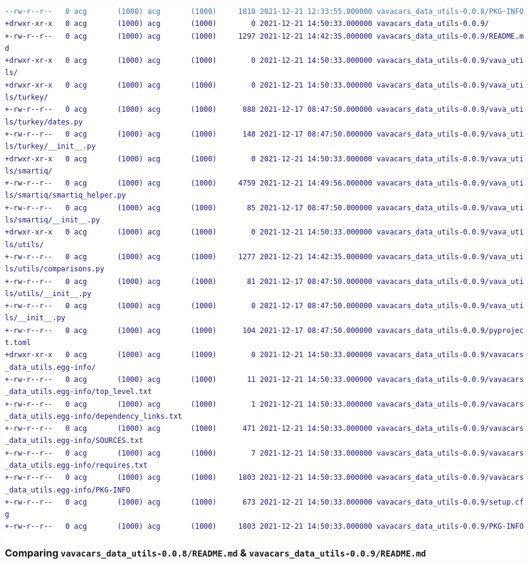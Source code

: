 ```diff
--rw-r--r--   0 acg       (1000) acg       (1000)     1810 2021-12-21 12:33:55.000000 vavacars_data_utils-0.0.8/PKG-INFO
+drwxr-xr-x   0 acg       (1000) acg       (1000)        0 2021-12-21 14:50:33.000000 vavacars_data_utils-0.0.9/
+-rw-r--r--   0 acg       (1000) acg       (1000)     1297 2021-12-21 14:42:35.000000 vavacars_data_utils-0.0.9/README.md
+drwxr-xr-x   0 acg       (1000) acg       (1000)        0 2021-12-21 14:50:33.000000 vavacars_data_utils-0.0.9/vava_utils/
+drwxr-xr-x   0 acg       (1000) acg       (1000)        0 2021-12-21 14:50:33.000000 vavacars_data_utils-0.0.9/vava_utils/turkey/
+-rw-r--r--   0 acg       (1000) acg       (1000)      888 2021-12-17 08:47:50.000000 vavacars_data_utils-0.0.9/vava_utils/turkey/dates.py
+-rw-r--r--   0 acg       (1000) acg       (1000)      148 2021-12-17 08:47:50.000000 vavacars_data_utils-0.0.9/vava_utils/turkey/__init__.py
+drwxr-xr-x   0 acg       (1000) acg       (1000)        0 2021-12-21 14:50:33.000000 vavacars_data_utils-0.0.9/vava_utils/smartiq/
+-rw-r--r--   0 acg       (1000) acg       (1000)     4759 2021-12-21 14:49:56.000000 vavacars_data_utils-0.0.9/vava_utils/smartiq/smartiq_helper.py
+-rw-r--r--   0 acg       (1000) acg       (1000)       85 2021-12-17 08:47:50.000000 vavacars_data_utils-0.0.9/vava_utils/smartiq/__init__.py
+drwxr-xr-x   0 acg       (1000) acg       (1000)        0 2021-12-21 14:50:33.000000 vavacars_data_utils-0.0.9/vava_utils/utils/
+-rw-r--r--   0 acg       (1000) acg       (1000)     1277 2021-12-21 14:42:35.000000 vavacars_data_utils-0.0.9/vava_utils/utils/comparisons.py
+-rw-r--r--   0 acg       (1000) acg       (1000)       81 2021-12-17 08:47:50.000000 vavacars_data_utils-0.0.9/vava_utils/utils/__init__.py
+-rw-r--r--   0 acg       (1000) acg       (1000)        0 2021-12-17 08:47:50.000000 vavacars_data_utils-0.0.9/vava_utils/__init__.py
+-rw-r--r--   0 acg       (1000) acg       (1000)      104 2021-12-17 08:47:50.000000 vavacars_data_utils-0.0.9/pyproject.toml
+drwxr-xr-x   0 acg       (1000) acg       (1000)        0 2021-12-21 14:50:33.000000 vavacars_data_utils-0.0.9/vavacars_data_utils.egg-info/
+-rw-r--r--   0 acg       (1000) acg       (1000)       11 2021-12-21 14:50:33.000000 vavacars_data_utils-0.0.9/vavacars_data_utils.egg-info/top_level.txt
+-rw-r--r--   0 acg       (1000) acg       (1000)        1 2021-12-21 14:50:33.000000 vavacars_data_utils-0.0.9/vavacars_data_utils.egg-info/dependency_links.txt
+-rw-r--r--   0 acg       (1000) acg       (1000)      471 2021-12-21 14:50:33.000000 vavacars_data_utils-0.0.9/vavacars_data_utils.egg-info/SOURCES.txt
+-rw-r--r--   0 acg       (1000) acg       (1000)        7 2021-12-21 14:50:33.000000 vavacars_data_utils-0.0.9/vavacars_data_utils.egg-info/requires.txt
+-rw-r--r--   0 acg       (1000) acg       (1000)     1803 2021-12-21 14:50:33.000000 vavacars_data_utils-0.0.9/vavacars_data_utils.egg-info/PKG-INFO
+-rw-r--r--   0 acg       (1000) acg       (1000)      673 2021-12-21 14:50:33.000000 vavacars_data_utils-0.0.9/setup.cfg
+-rw-r--r--   0 acg       (1000) acg       (1000)     1803 2021-12-21 14:50:33.000000 vavacars_data_utils-0.0.9/PKG-INFO
```

### Comparing `vavacars_data_utils-0.0.8/README.md` & `vavacars_data_utils-0.0.9/README.md`

